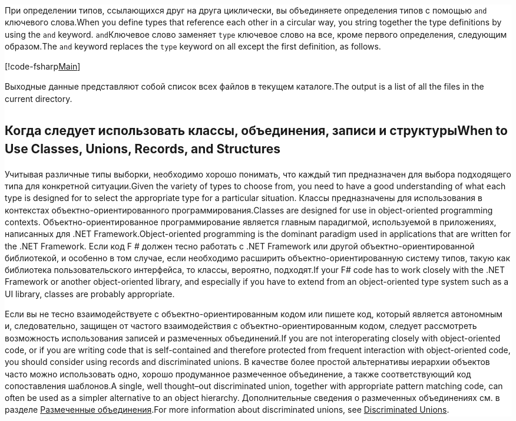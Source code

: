 <span data-ttu-id="7ed50-177">При определении типов, ссылающихся друг на друга циклически, вы объединяете определения типов с помощью `and` ключевого слова.</span><span class="sxs-lookup"><span data-stu-id="7ed50-177">When you define types that reference each other in a circular way, you string together the type definitions by using the `and` keyword.</span></span> <span data-ttu-id="7ed50-178">`and`Ключевое слово заменяет `type` ключевое слово на все, кроме первого определения, следующим образом.</span><span class="sxs-lookup"><span data-stu-id="7ed50-178">The `and` keyword replaces the `type` keyword on all except the first definition, as follows.</span></span>

[!code-fsharp[Main](~/samples/snippets/fsharp/lang-ref-1/snippet2404.fs)]

<span data-ttu-id="7ed50-179">Выходные данные представляют собой список всех файлов в текущем каталоге.</span><span class="sxs-lookup"><span data-stu-id="7ed50-179">The output is a list of all the files in the current directory.</span></span>

## <a name="when-to-use-classes-unions-records-and-structures"></a><span data-ttu-id="7ed50-180">Когда следует использовать классы, объединения, записи и структуры</span><span class="sxs-lookup"><span data-stu-id="7ed50-180">When to Use Classes, Unions, Records, and Structures</span></span>

<span data-ttu-id="7ed50-181">Учитывая различные типы выборки, необходимо хорошо понимать, что каждый тип предназначен для выбора подходящего типа для конкретной ситуации.</span><span class="sxs-lookup"><span data-stu-id="7ed50-181">Given the variety of types to choose from, you need to have a good understanding of what each type is designed for to select the appropriate type for a particular situation.</span></span> <span data-ttu-id="7ed50-182">Классы предназначены для использования в контекстах объектно-ориентированного программирования.</span><span class="sxs-lookup"><span data-stu-id="7ed50-182">Classes are designed for use in object-oriented programming contexts.</span></span> <span data-ttu-id="7ed50-183">Объектно-ориентированное программирование является главным парадигмой, используемой в приложениях, написанных для .NET Framework.</span><span class="sxs-lookup"><span data-stu-id="7ed50-183">Object-oriented programming is the dominant paradigm used in applications that are written for the .NET Framework.</span></span> <span data-ttu-id="7ed50-184">Если код F # должен тесно работать с .NET Framework или другой объектно-ориентированной библиотекой, и особенно в том случае, если необходимо расширить объектно-ориентированную систему типов, такую как библиотека пользовательского интерфейса, то классы, вероятно, подходят.</span><span class="sxs-lookup"><span data-stu-id="7ed50-184">If your F# code has to work closely with the .NET Framework or another object-oriented library, and especially if you have to extend from an object-oriented type system such as a UI library, classes are probably appropriate.</span></span>

<span data-ttu-id="7ed50-185">Если вы не тесно взаимодействуете с объектно-ориентированным кодом или пишете код, который является автономным и, следовательно, защищен от частого взаимодействия с объектно-ориентированным кодом, следует рассмотреть возможность использования записей и размеченных объединений.</span><span class="sxs-lookup"><span data-stu-id="7ed50-185">If you are not interoperating closely with object-oriented code, or if you are writing code that is self-contained and therefore protected from frequent interaction with object-oriented code, you should consider using records and discriminated unions.</span></span> <span data-ttu-id="7ed50-186">В качестве более простой альтернативы иерархии объектов часто можно использовать одно, хорошо продуманное размеченное объединение, а также соответствующий код сопоставления шаблонов.</span><span class="sxs-lookup"><span data-stu-id="7ed50-186">A single, well thought–out discriminated union, together with appropriate pattern matching code, can often be used as a simpler alternative to an object hierarchy.</span></span> <span data-ttu-id="7ed50-187">Дополнительные сведения о размеченных объединениях см. в разделе [Размеченные объединения](discriminated-unions.md).</span><span class="sxs-lookup"><span data-stu-id="7ed50-187">For more information about discriminated unions, see [Discriminated Unions](discriminated-unions.md).</span></span>
